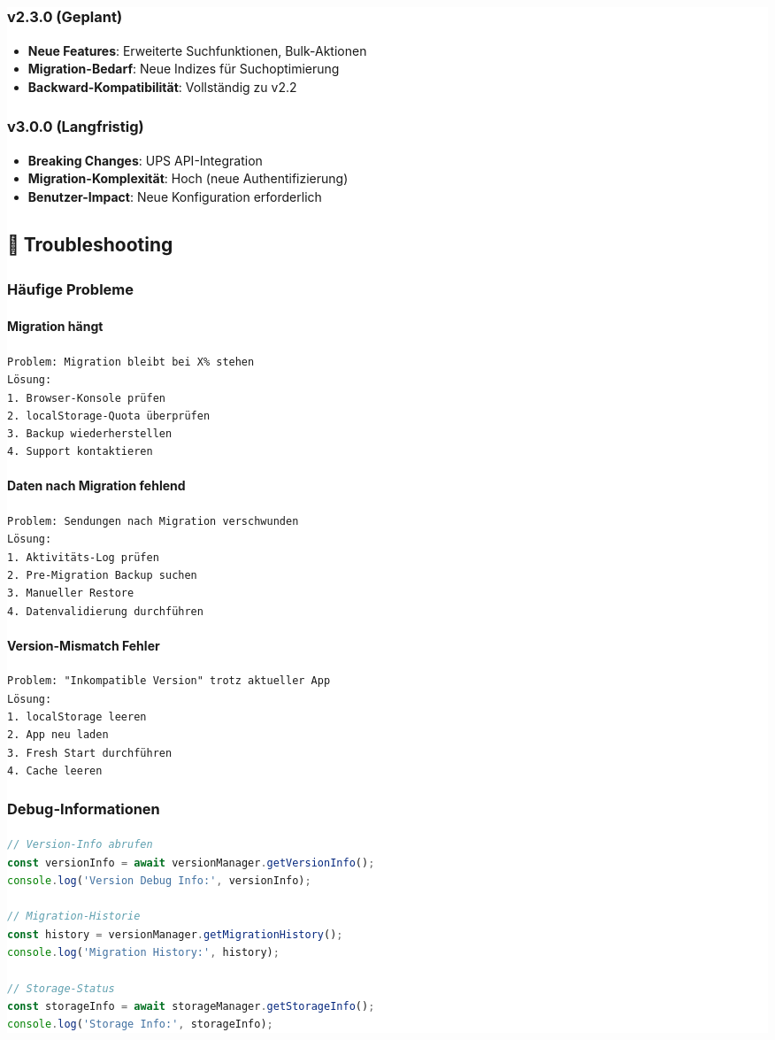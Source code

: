 ### v2.3.0 (Geplant)
- **Neue Features**: Erweiterte Suchfunktionen, Bulk-Aktionen
- **Migration-Bedarf**: Neue Indizes für Suchoptimierung
- **Backward-Kompatibilität**: Vollständig zu v2.2

### v3.0.0 (Langfristig)
- **Breaking Changes**: UPS API-Integration
- **Migration-Komplexität**: Hoch (neue Authentifizierung)
- **Benutzer-Impact**: Neue Konfiguration erforderlich

## 🐛 Troubleshooting

### Häufige Probleme

#### Migration hängt
```
Problem: Migration bleibt bei X% stehen
Lösung: 
1. Browser-Konsole prüfen
2. localStorage-Quota überprüfen
3. Backup wiederherstellen
4. Support kontaktieren
```

#### Daten nach Migration fehlend
```
Problem: Sendungen nach Migration verschwunden
Lösung:
1. Aktivitäts-Log prüfen
2. Pre-Migration Backup suchen
3. Manueller Restore
4. Datenvalidierung durchführen
```

#### Version-Mismatch Fehler
```
Problem: "Inkompatible Version" trotz aktueller App
Lösung:
1. localStorage leeren
2. App neu laden
3. Fresh Start durchführen
4. Cache leeren
```

### Debug-Informationen
```javascript
// Version-Info abrufen
const versionInfo = await versionManager.getVersionInfo();
console.log('Version Debug Info:', versionInfo);

// Migration-Historie
const history = versionManager.getMigrationHistory();
console.log('Migration History:', history);

// Storage-Status
const storageInfo = await storageManager.getStorageInfo();
console.log('Storage Info:', storageInfo);
```
